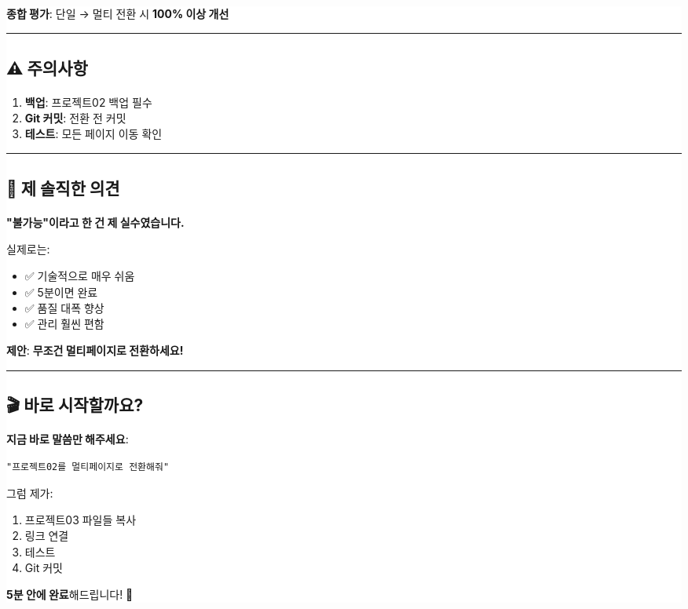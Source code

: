 **종합 평가**: 단일 → 멀티 전환 시 **100% 이상 개선**

---

## ⚠️ 주의사항

1. **백업**: 프로젝트02 백업 필수
2. **Git 커밋**: 전환 전 커밋
3. **테스트**: 모든 페이지 이동 확인

---

## 💬 제 솔직한 의견

**"불가능"이라고 한 건 제 실수였습니다.**

실제로는:
- ✅ 기술적으로 매우 쉬움
- ✅ 5분이면 완료
- ✅ 품질 대폭 향상
- ✅ 관리 훨씬 편함

**제안**: **무조건 멀티페이지로 전환하세요!**

---

## 🎬 바로 시작할까요?

**지금 바로 말씀만 해주세요**:

```
"프로젝트02를 멀티페이지로 전환해줘"
```

그럼 제가:
1. 프로젝트03 파일들 복사
2. 링크 연결
3. 테스트
4. Git 커밋

**5분 안에 완료**해드립니다! 🚀
